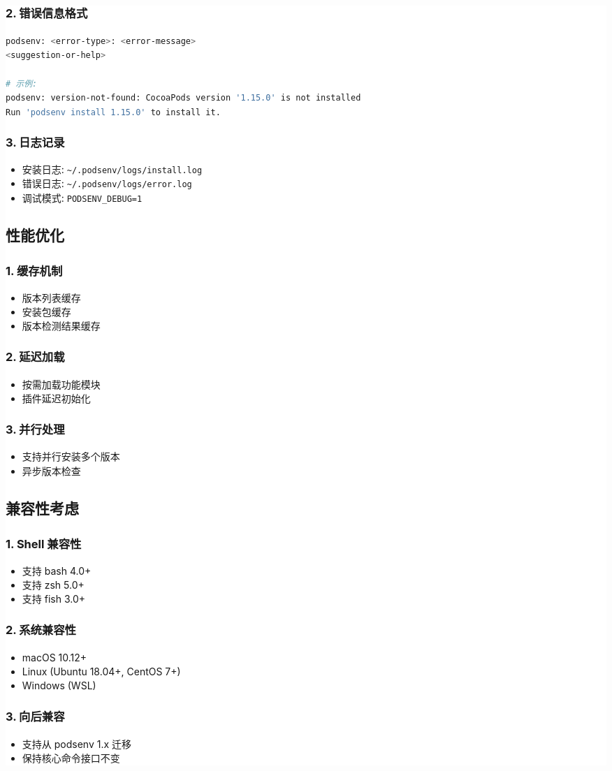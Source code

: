 ### 2. 错误信息格式
```bash
podsenv: <error-type>: <error-message>
<suggestion-or-help>

# 示例:
podsenv: version-not-found: CocoaPods version '1.15.0' is not installed
Run 'podsenv install 1.15.0' to install it.
```

### 3. 日志记录
- 安装日志: `~/.podsenv/logs/install.log`
- 错误日志: `~/.podsenv/logs/error.log`
- 调试模式: `PODSENV_DEBUG=1`

## 性能优化

### 1. 缓存机制
- 版本列表缓存
- 安装包缓存
- 版本检测结果缓存

### 2. 延迟加载
- 按需加载功能模块
- 插件延迟初始化

### 3. 并行处理
- 支持并行安装多个版本
- 异步版本检查

## 兼容性考虑

### 1. Shell 兼容性
- 支持 bash 4.0+
- 支持 zsh 5.0+
- 支持 fish 3.0+

### 2. 系统兼容性
- macOS 10.12+
- Linux (Ubuntu 18.04+, CentOS 7+)
- Windows (WSL)

### 3. 向后兼容
- 支持从 podsenv 1.x 迁移
- 保持核心命令接口不变